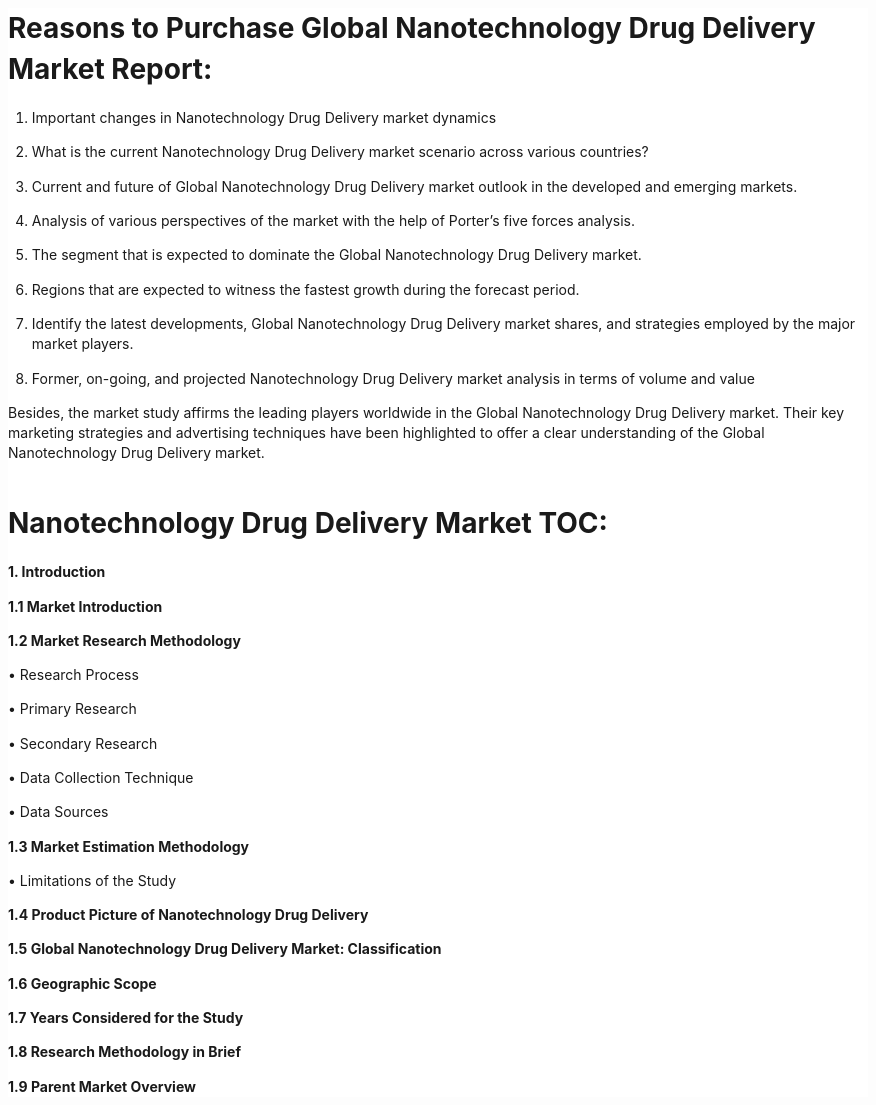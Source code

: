 # <strong>Reasons to Purchase Global Nanotechnology Drug Delivery Market Report:</strong>

1. Important changes in Nanotechnology Drug Delivery market dynamics

2. What is the current Nanotechnology Drug Delivery market scenario across various countries?

3. Current and future of Global Nanotechnology Drug Delivery market outlook in the developed and emerging markets.

4. Analysis of various perspectives of the market with the help of Porter’s five forces analysis.

5. The segment that is expected to dominate the Global Nanotechnology Drug Delivery market.

6. Regions that are expected to witness the fastest growth during the forecast period.

7. Identify the latest developments, Global Nanotechnology Drug Delivery market shares, and strategies employed by the major market players.

8. Former, on-going, and projected Nanotechnology Drug Delivery market analysis in terms of volume and value

Besides, the market study affirms the leading players worldwide in the Global Nanotechnology Drug Delivery market. Their key marketing strategies and advertising techniques have been highlighted to offer a clear understanding of the Global Nanotechnology Drug Delivery market.

# <strong>Nanotechnology Drug Delivery Market TOC:</strong>

<strong>1. Introduction</strong>

<strong>1.1 Market Introduction</strong>

<strong>1.2 Market Research Methodology</strong>

• Research Process

• Primary Research

• Secondary Research

• Data Collection Technique

• Data Sources

<strong>1.3 Market Estimation Methodology</strong>

• Limitations of the Study

<strong>1.4 Product Picture of Nanotechnology Drug Delivery</strong>

<strong>1.5 Global Nanotechnology Drug Delivery Market: Classification</strong>

<strong>1.6 Geographic Scope</strong>

<strong>1.7 Years Considered for the Study</strong>

<strong>1.8 Research Methodology in Brief</strong>

<strong>1.9 Parent Market Overview</strong>
